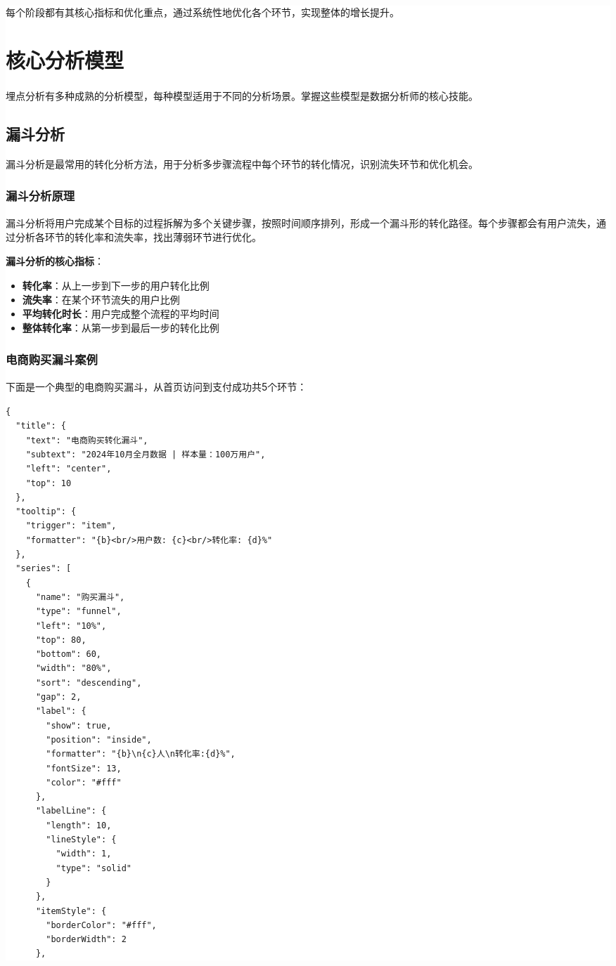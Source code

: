 每个阶段都有其核心指标和优化重点，通过系统性地优化各个环节，实现整体的增长提升。

# 核心分析模型

埋点分析有多种成熟的分析模型，每种模型适用于不同的分析场景。掌握这些模型是数据分析师的核心技能。

## 漏斗分析

漏斗分析是最常用的转化分析方法，用于分析多步骤流程中每个环节的转化情况，识别流失环节和优化机会。

### 漏斗分析原理

漏斗分析将用户完成某个目标的过程拆解为多个关键步骤，按照时间顺序排列，形成一个漏斗形的转化路径。每个步骤都会有用户流失，通过分析各环节的转化率和流失率，找出薄弱环节进行优化。

**漏斗分析的核心指标**：

- **转化率**：从上一步到下一步的用户转化比例
- **流失率**：在某个环节流失的用户比例  
- **平均转化时长**：用户完成整个流程的平均时间
- **整体转化率**：从第一步到最后一步的转化比例

### 电商购买漏斗案例

下面是一个典型的电商购买漏斗，从首页访问到支付成功共5个环节：

```echarts
{
  "title": {
    "text": "电商购买转化漏斗",
    "subtext": "2024年10月全月数据 | 样本量：100万用户",
    "left": "center",
    "top": 10
  },
  "tooltip": {
    "trigger": "item",
    "formatter": "{b}<br/>用户数: {c}<br/>转化率: {d}%"
  },
  "series": [
    {
      "name": "购买漏斗",
      "type": "funnel",
      "left": "10%",
      "top": 80,
      "bottom": 60,
      "width": "80%",
      "sort": "descending",
      "gap": 2,
      "label": {
        "show": true,
        "position": "inside",
        "formatter": "{b}\n{c}人\n转化率:{d}%",
        "fontSize": 13,
        "color": "#fff"
      },
      "labelLine": {
        "length": 10,
        "lineStyle": {
          "width": 1,
          "type": "solid"
        }
      },
      "itemStyle": {
        "borderColor": "#fff",
        "borderWidth": 2
      },
```